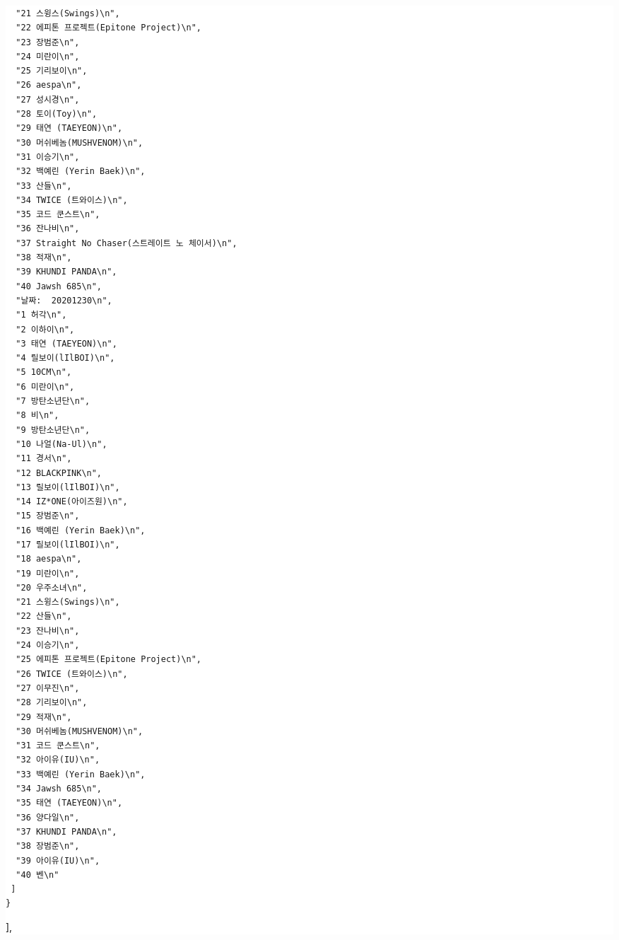       "21 스윙스(Swings)\n",
      "22 에피톤 프로젝트(Epitone Project)\n",
      "23 장범준\n",
      "24 미란이\n",
      "25 기리보이\n",
      "26 aespa\n",
      "27 성시경\n",
      "28 토이(Toy)\n",
      "29 태연 (TAEYEON)\n",
      "30 머쉬베놈(MUSHVENOM)\n",
      "31 이승기\n",
      "32 백예린 (Yerin Baek)\n",
      "33 산들\n",
      "34 TWICE (트와이스)\n",
      "35 코드 쿤스트\n",
      "36 잔나비\n",
      "37 Straight No Chaser(스트레이트 노 체이서)\n",
      "38 적재\n",
      "39 KHUNDI PANDA\n",
      "40 Jawsh 685\n",
      "날짜:  20201230\n",
      "1 허각\n",
      "2 이하이\n",
      "3 태연 (TAEYEON)\n",
      "4 릴보이(lIlBOI)\n",
      "5 10CM\n",
      "6 미란이\n",
      "7 방탄소년단\n",
      "8 비\n",
      "9 방탄소년단\n",
      "10 나얼(Na-Ul)\n",
      "11 경서\n",
      "12 BLACKPINK\n",
      "13 릴보이(lIlBOI)\n",
      "14 IZ*ONE(아이즈원)\n",
      "15 장범준\n",
      "16 백예린 (Yerin Baek)\n",
      "17 릴보이(lIlBOI)\n",
      "18 aespa\n",
      "19 미란이\n",
      "20 우주소녀\n",
      "21 스윙스(Swings)\n",
      "22 산들\n",
      "23 잔나비\n",
      "24 이승기\n",
      "25 에피톤 프로젝트(Epitone Project)\n",
      "26 TWICE (트와이스)\n",
      "27 이무진\n",
      "28 기리보이\n",
      "29 적재\n",
      "30 머쉬베놈(MUSHVENOM)\n",
      "31 코드 쿤스트\n",
      "32 아이유(IU)\n",
      "33 백예린 (Yerin Baek)\n",
      "34 Jawsh 685\n",
      "35 태연 (TAEYEON)\n",
      "36 양다일\n",
      "37 KHUNDI PANDA\n",
      "38 장범준\n",
      "39 아이유(IU)\n",
      "40 벤\n"
     ]
    }
   ],